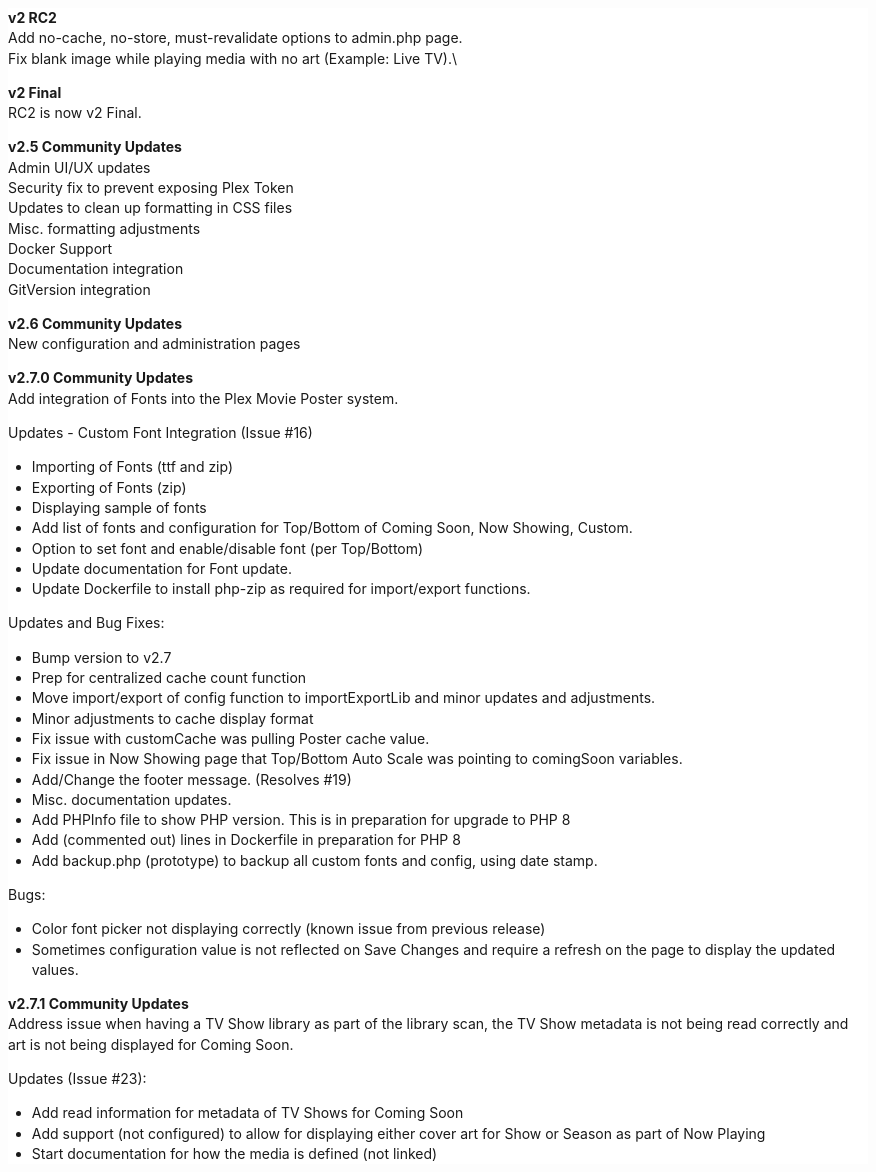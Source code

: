 **v2 RC2**\
Add no-cache, no-store, must-revalidate options to admin.php page.\
Fix blank image while playing media with no art (Example: Live TV).\

**v2 Final**\
RC2 is now v2 Final.

**v2.5 Community Updates**\
Admin UI/UX updates\
Security fix to prevent exposing Plex Token\
Updates to clean up formatting in CSS files\
Misc. formatting adjustments\
Docker Support\
Documentation integration\
GitVersion integration

**v2.6 Community Updates**\
New configuration and administration pages

**v2.7.0 Community Updates**\
Add integration of Fonts into the Plex Movie Poster system.

Updates - Custom Font Integration (Issue #16)
- Importing of Fonts (ttf and zip)
- Exporting of Fonts (zip)
- Displaying sample of fonts
- Add list of fonts and configuration for Top/Bottom of Coming Soon, Now Showing, Custom.
- Option to set font and enable/disable font (per Top/Bottom)
- Update documentation for Font update.
- Update Dockerfile to install php-zip as required for import/export functions.

Updates and Bug Fixes:
- Bump version to v2.7
- Prep for centralized cache count function
- Move import/export of config function to importExportLib and minor updates and adjustments.
- Minor adjustments to cache display format
- Fix issue with customCache was pulling Poster cache value.
- Fix issue in Now Showing page that Top/Bottom Auto Scale was pointing to comingSoon variables.
- Add/Change the footer message. (Resolves #19)
- Misc. documentation updates.
- Add PHPInfo file to show PHP version. This is in preparation for upgrade to PHP 8
- Add (commented out) lines in Dockerfile in preparation for PHP 8
- Add backup.php (prototype) to backup all custom fonts and config, using date stamp.

Bugs:
- Color font picker not displaying correctly (known issue from previous release)
- Sometimes configuration value is not reflected on Save Changes and require a refresh on the page to display the updated values.

**v2.7.1 Community Updates**\
Address issue when having a TV Show library as part of the library scan, the TV Show metadata is not being read correctly and art is not being displayed for Coming Soon.

Updates (Issue #23):
- Add read information for metadata of TV Shows for Coming Soon
- Add support (not configured) to allow for displaying either cover art for Show or Season as part of Now Playing
- Start documentation for how the media is defined (not linked)
